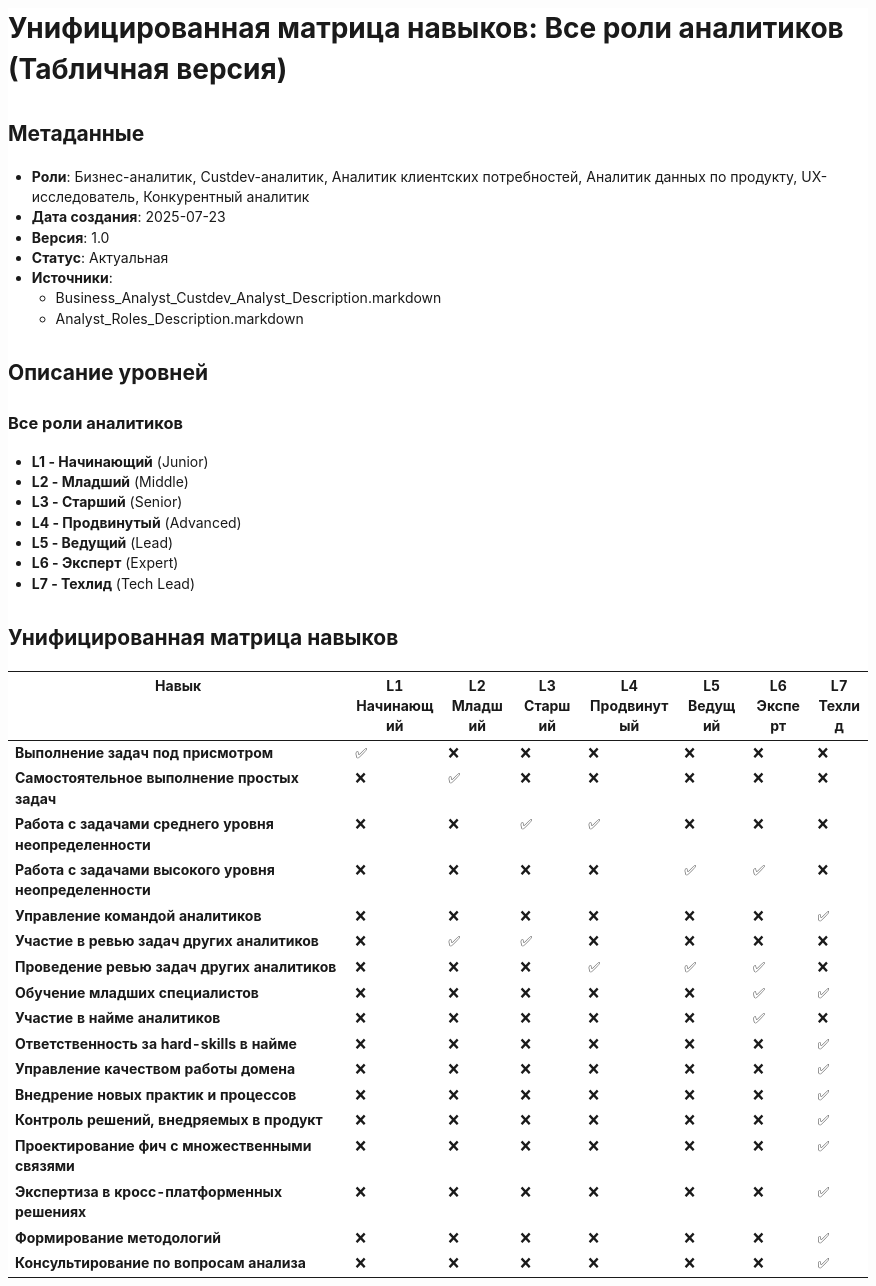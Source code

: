 # Унифицированная матрица навыков: Все роли аналитиков (Табличная версия)

## Метаданные

- **Роли**: Бизнес-аналитик, Custdev-аналитик, Аналитик клиентских потребностей, Аналитик данных по продукту, UX-исследователь, Конкурентный аналитик
- **Дата создания**: 2025-07-23
- **Версия**: 1.0
- **Статус**: Актуальная
- **Источники**: 
  - Business_Analyst_Custdev_Analyst_Description.markdown
  - Analyst_Roles_Description.markdown

## Описание уровней

### Все роли аналитиков
- **L1 - Начинающий** (Junior)
- **L2 - Младший** (Middle)
- **L3 - Старший** (Senior)
- **L4 - Продвинутый** (Advanced)
- **L5 - Ведущий** (Lead)
- **L6 - Эксперт** (Expert)
- **L7 - Техлид** (Tech Lead)

## Унифицированная матрица навыков

| Навык | L1<br>Начинающий | L2<br>Младший | L3<br>Старший | L4<br>Продвинутый | L5<br>Ведущий | L6<br>Эксперт | L7<br>Техлид |
|-------|----|----|----|----|----|----|----|
| **Выполнение задач под присмотром** | ✅ | ❌ | ❌ | ❌ | ❌ | ❌ | ❌ |
| **Самостоятельное выполнение простых задач** | ❌ | ✅ | ❌ | ❌ | ❌ | ❌ | ❌ |
| **Работа с задачами среднего уровня неопределенности** | ❌ | ❌ | ✅ | ✅ | ❌ | ❌ | ❌ |
| **Работа с задачами высокого уровня неопределенности** | ❌ | ❌ | ❌ | ❌ | ✅ | ✅ | ❌ |
| **Управление командой аналитиков** | ❌ | ❌ | ❌ | ❌ | ❌ | ❌ | ✅ |
| **Участие в ревью задач других аналитиков** | ❌ | ✅ | ✅ | ❌ | ❌ | ❌ | ❌ |
| **Проведение ревью задач других аналитиков** | ❌ | ❌ | ❌ | ✅ | ✅ | ✅ | ❌ |
| **Обучение младших специалистов** | ❌ | ❌ | ❌ | ❌ | ❌ | ✅ | ✅ |
| **Участие в найме аналитиков** | ❌ | ❌ | ❌ | ❌ | ❌ | ✅ | ❌ |
| **Ответственность за hard-skills в найме** | ❌ | ❌ | ❌ | ❌ | ❌ | ❌ | ✅ |
| **Управление качеством работы домена** | ❌ | ❌ | ❌ | ❌ | ❌ | ❌ | ✅ |
| **Внедрение новых практик и процессов** | ❌ | ❌ | ❌ | ❌ | ❌ | ❌ | ✅ |
| **Контроль решений, внедряемых в продукт** | ❌ | ❌ | ❌ | ❌ | ❌ | ❌ | ✅ |
| **Проектирование фич с множественными связями** | ❌ | ❌ | ❌ | ❌ | ❌ | ❌ | ✅ |
| **Экспертиза в кросс-платформенных решениях** | ❌ | ❌ | ❌ | ❌ | ❌ | ❌ | ✅ |
| **Формирование методологий** | ❌ | ❌ | ❌ | ❌ | ❌ | ❌ | ✅ |
| **Консультирование по вопросам анализа** | ❌ | ❌ | ❌ | ❌ | ❌ | ❌ | ✅ |
